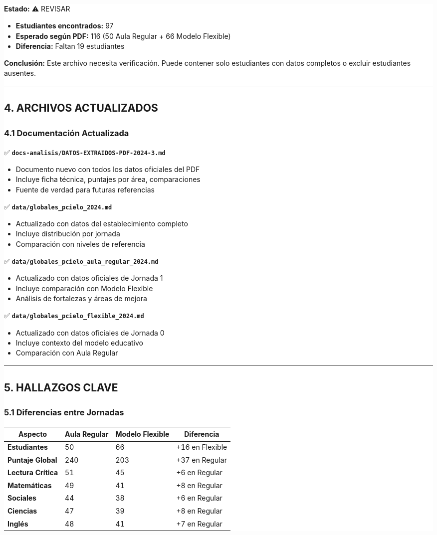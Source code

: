 **Estado:** ⚠️ REVISAR

- **Estudiantes encontrados:** 97
- **Esperado según PDF:** 116 (50 Aula Regular + 66 Modelo Flexible)
- **Diferencia:** Faltan 19 estudiantes

**Conclusión:** Este archivo necesita verificación. Puede contener solo estudiantes con datos completos o excluir estudiantes ausentes.

---

## 4. ARCHIVOS ACTUALIZADOS

### 4.1 Documentación Actualizada

✅ **`docs-analisis/DATOS-EXTRAIDOS-PDF-2024-3.md`**
- Documento nuevo con todos los datos oficiales del PDF
- Incluye ficha técnica, puntajes por área, comparaciones
- Fuente de verdad para futuras referencias

✅ **`data/globales_pcielo_2024.md`**
- Actualizado con datos del establecimiento completo
- Incluye distribución por jornada
- Comparación con niveles de referencia

✅ **`data/globales_pcielo_aula_regular_2024.md`**
- Actualizado con datos oficiales de Jornada 1
- Incluye comparación con Modelo Flexible
- Análisis de fortalezas y áreas de mejora

✅ **`data/globales_pcielo_flexible_2024.md`**
- Actualizado con datos oficiales de Jornada 0
- Incluye contexto del modelo educativo
- Comparación con Aula Regular

---

## 5. HALLAZGOS CLAVE

### 5.1 Diferencias entre Jornadas

| Aspecto | Aula Regular | Modelo Flexible | Diferencia |
|---------|--------------|-----------------|------------|
| **Estudiantes** | 50 | 66 | +16 en Flexible |
| **Puntaje Global** | 240 | 203 | +37 en Regular |
| **Lectura Crítica** | 51 | 45 | +6 en Regular |
| **Matemáticas** | 49 | 41 | +8 en Regular |
| **Sociales** | 44 | 38 | +6 en Regular |
| **Ciencias** | 47 | 39 | +8 en Regular |
| **Inglés** | 48 | 41 | +7 en Regular |
